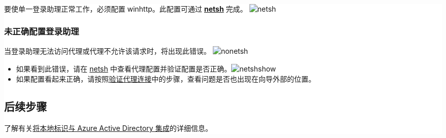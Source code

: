 要使单一登录助理正常工作，必须配置 winhttp。此配置可通过 [**netsh**](/documentation/articles/active-directory-aadconnect-prerequisites/#connectivity/) 完成。
![netsh](./media/active-directory-aadconnect-troubleshoot-connectivity/netsh.png)

### 未正确配置登录助理
当登录助理无法访问代理或代理不允许该请求时，将出现此错误。
![nonetsh](./media/active-directory-aadconnect-troubleshoot-connectivity/nonetsh.png)

- 如果看到此错误，请在 [netsh](/documentation/articles/active-directory-aadconnect-prerequisites/#connectivity/) 中查看代理配置并验证配置是否正确。![netshshow](./media/active-directory-aadconnect-troubleshoot-connectivity/netshshow.png)
- 如果配置看起来正确，请按照[验证代理连接](#verify-proxy-connectivity)中的步骤，查看问题是否也出现在向导外部的位置。

## 后续步骤
了解有关[将本地标识与 Azure Active Directory 集成](/documentation/articles/active-directory-aadconnect/)的详细信息。


